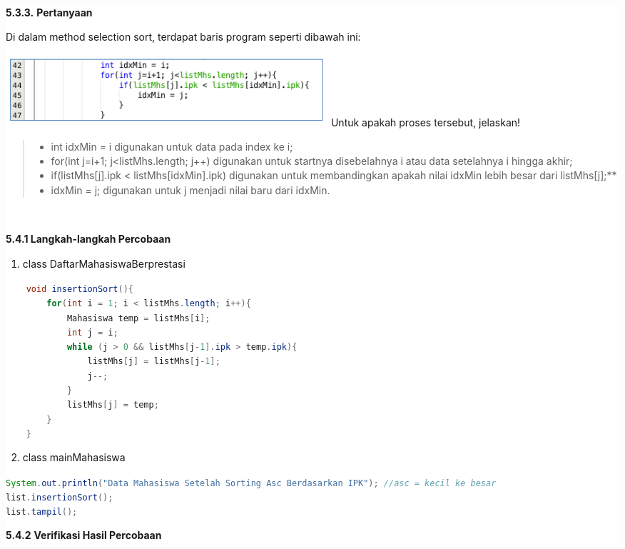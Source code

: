 

**5.3.3.** **Pertanyaan**

Di dalam method selection sort, terdapat baris program seperti dibawah ini:

<img src = "img/pertanyaan3.PNG">
Untuk apakah proses tersebut, jelaskan!

>- int idxMin = i digunakan untuk data pada index ke i; 
>- for(int j=i+1; j<listMhs.length; j++)  digunakan untuk startnya disebelahnya i atau data setelahnya i hingga akhir;
>- if(listMhs[j].ipk < listMhs[idxMin].ipk) digunakan untuk membandingkan apakah nilai idxMin lebih besar dari listMhs[j];**
>- idxMin = j; digunakan untuk j menjadi nilai baru dari idxMin.

<br>

**5.4.1 Langkah-langkah Percobaan**
1. class DaftarMahasiswaBerprestasi
```java
    void insertionSort(){
        for(int i = 1; i < listMhs.length; i++){
            Mahasiswa temp = listMhs[i];
            int j = i;
            while (j > 0 && listMhs[j-1].ipk > temp.ipk){
                listMhs[j] = listMhs[j-1];
                j--;
            }
            listMhs[j] = temp;
        }
    }
```

2. class mainMahasiswa
```java
System.out.println("Data Mahasiswa Setelah Sorting Asc Berdasarkan IPK"); //asc = kecil ke besar
list.insertionSort();
list.tampil();
```

**5.4.2** **Verifikasi Hasil Percobaan**

